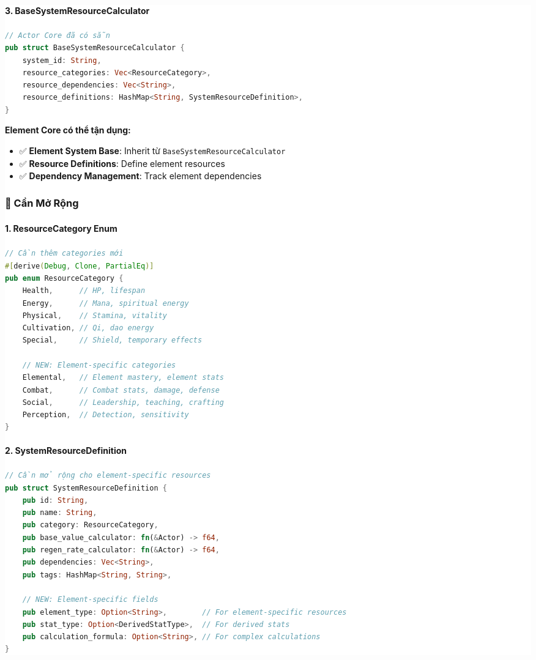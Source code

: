 #### **3. BaseSystemResourceCalculator**
```rust
// Actor Core đã có sẵn
pub struct BaseSystemResourceCalculator {
    system_id: String,
    resource_categories: Vec<ResourceCategory>,
    resource_dependencies: Vec<String>,
    resource_definitions: HashMap<String, SystemResourceDefinition>,
}
```

**Element Core có thể tận dụng:**
- ✅ **Element System Base**: Inherit từ `BaseSystemResourceCalculator`
- ✅ **Resource Definitions**: Define element resources
- ✅ **Dependency Management**: Track element dependencies

### **🔄 Cần Mở Rộng**

#### **1. ResourceCategory Enum**
```rust
// Cần thêm categories mới
#[derive(Debug, Clone, PartialEq)]
pub enum ResourceCategory {
    Health,      // HP, lifespan
    Energy,      // Mana, spiritual energy
    Physical,    // Stamina, vitality
    Cultivation, // Qi, dao energy
    Special,     // Shield, temporary effects
    
    // NEW: Element-specific categories
    Elemental,   // Element mastery, element stats
    Combat,      // Combat stats, damage, defense
    Social,      // Leadership, teaching, crafting
    Perception,  // Detection, sensitivity
}
```

#### **2. SystemResourceDefinition**
```rust
// Cần mở rộng cho element-specific resources
pub struct SystemResourceDefinition {
    pub id: String,
    pub name: String,
    pub category: ResourceCategory,
    pub base_value_calculator: fn(&Actor) -> f64,
    pub regen_rate_calculator: fn(&Actor) -> f64,
    pub dependencies: Vec<String>,
    pub tags: HashMap<String, String>,
    
    // NEW: Element-specific fields
    pub element_type: Option<String>,        // For element-specific resources
    pub stat_type: Option<DerivedStatType>,  // For derived stats
    pub calculation_formula: Option<String>, // For complex calculations
}
```
